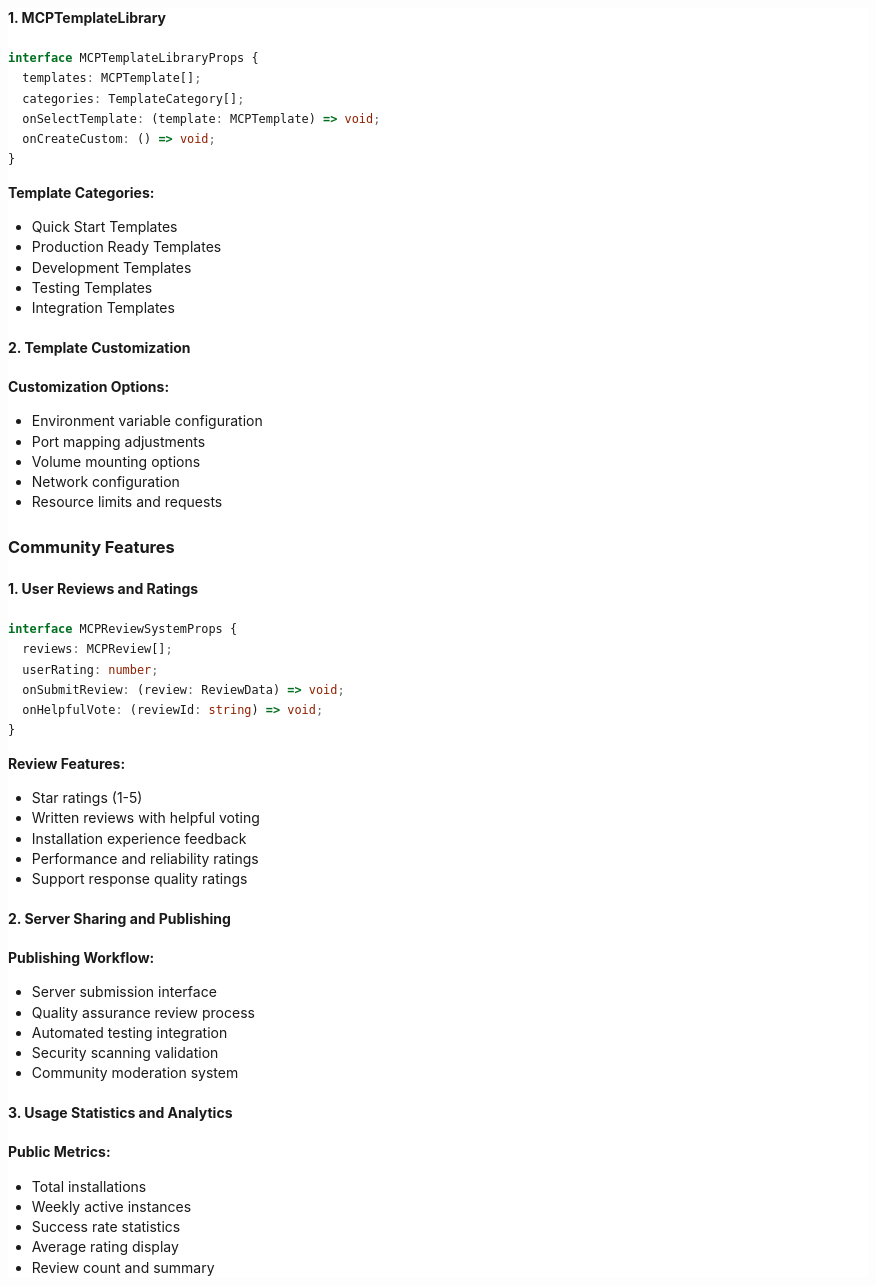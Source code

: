 #### 1. MCPTemplateLibrary
```typescript
interface MCPTemplateLibraryProps {
  templates: MCPTemplate[];
  categories: TemplateCategory[];
  onSelectTemplate: (template: MCPTemplate) => void;
  onCreateCustom: () => void;
}
```

**Template Categories:**
- Quick Start Templates
- Production Ready Templates
- Development Templates
- Testing Templates
- Integration Templates

#### 2. Template Customization
**Customization Options:**
- Environment variable configuration
- Port mapping adjustments
- Volume mounting options
- Network configuration
- Resource limits and requests

### Community Features

#### 1. User Reviews and Ratings
```typescript
interface MCPReviewSystemProps {
  reviews: MCPReview[];
  userRating: number;
  onSubmitReview: (review: ReviewData) => void;
  onHelpfulVote: (reviewId: string) => void;
}
```

**Review Features:**
- Star ratings (1-5)
- Written reviews with helpful voting
- Installation experience feedback
- Performance and reliability ratings
- Support response quality ratings

#### 2. Server Sharing and Publishing
**Publishing Workflow:**
- Server submission interface
- Quality assurance review process
- Automated testing integration
- Security scanning validation
- Community moderation system

#### 3. Usage Statistics and Analytics
**Public Metrics:**
- Total installations
- Weekly active instances
- Success rate statistics
- Average rating display
- Review count and summary
